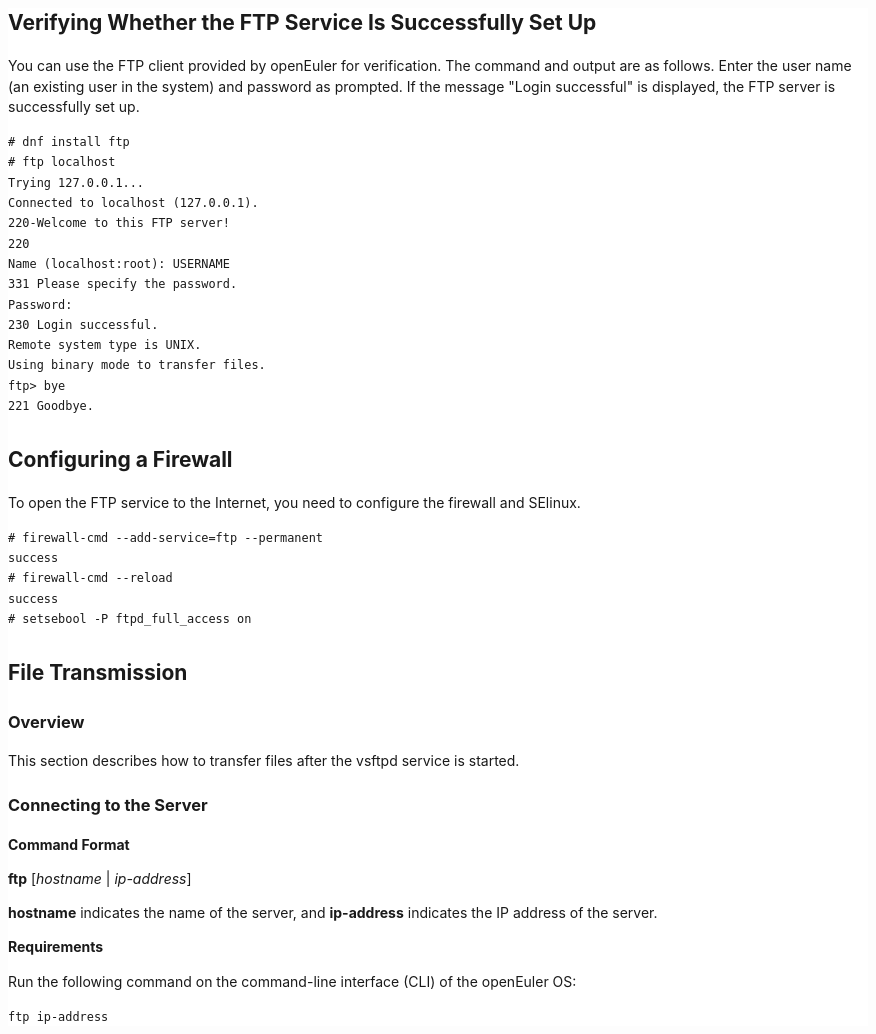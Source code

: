 ## Verifying Whether the FTP Service Is Successfully Set Up

You can use the FTP client provided by openEuler for verification. The command and output are as follows. Enter the user name \(an existing user in the system\) and password as prompted. If the message "Login successful" is displayed, the FTP server is successfully set up.

```
# dnf install ftp
# ftp localhost
Trying 127.0.0.1...
Connected to localhost (127.0.0.1).
220-Welcome to this FTP server!
220
Name (localhost:root): USERNAME
331 Please specify the password.
Password:
230 Login successful.
Remote system type is UNIX.
Using binary mode to transfer files.
ftp> bye
221 Goodbye.
```

## Configuring a Firewall

To open the FTP service to the Internet, you need to configure the firewall and SElinux.

```
# firewall-cmd --add-service=ftp --permanent
success
# firewall-cmd --reload
success
# setsebool -P ftpd_full_access on
```

## File Transmission

### Overview
This section describes how to transfer files after the vsftpd service is started.

### Connecting to the Server
**Command Format**

**ftp**  \[_hostname_  |  _ip-address_\]

**hostname**  indicates the name of the server, and  **ip-address**  indicates the IP address of the server.

**Requirements**

Run the following command on the command-line interface \(CLI\) of the openEuler OS:

```
ftp ip-address
```
